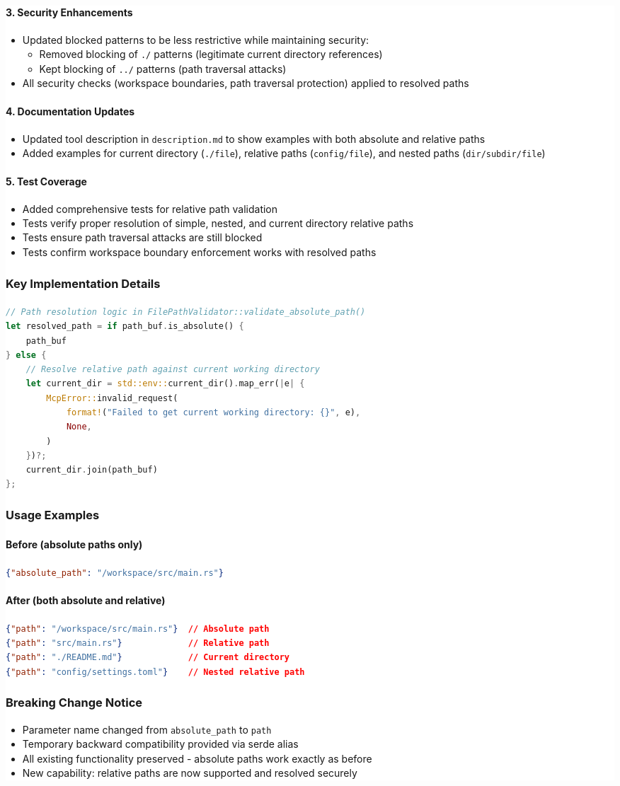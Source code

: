 #### 3. Security Enhancements
- Updated blocked patterns to be less restrictive while maintaining security:
  - Removed blocking of `./` patterns (legitimate current directory references)
  - Kept blocking of `../` patterns (path traversal attacks)
- All security checks (workspace boundaries, path traversal protection) applied to resolved paths

#### 4. Documentation Updates
- Updated tool description in `description.md` to show examples with both absolute and relative paths
- Added examples for current directory (`./file`), relative paths (`config/file`), and nested paths (`dir/subdir/file`)

#### 5. Test Coverage
- Added comprehensive tests for relative path validation
- Tests verify proper resolution of simple, nested, and current directory relative paths
- Tests ensure path traversal attacks are still blocked
- Tests confirm workspace boundary enforcement works with resolved paths

### Key Implementation Details

```rust
// Path resolution logic in FilePathValidator::validate_absolute_path()
let resolved_path = if path_buf.is_absolute() {
    path_buf
} else {
    // Resolve relative path against current working directory
    let current_dir = std::env::current_dir().map_err(|e| {
        McpError::invalid_request(
            format!("Failed to get current working directory: {}", e),
            None,
        )
    })?;
    current_dir.join(path_buf)
};
```

### Usage Examples

#### Before (absolute paths only)
```json
{"absolute_path": "/workspace/src/main.rs"}
```

#### After (both absolute and relative)
```json
{"path": "/workspace/src/main.rs"}  // Absolute path
{"path": "src/main.rs"}             // Relative path  
{"path": "./README.md"}             // Current directory
{"path": "config/settings.toml"}    // Nested relative path
```

### Breaking Change Notice
- Parameter name changed from `absolute_path` to `path`
- Temporary backward compatibility provided via serde alias
- All existing functionality preserved - absolute paths work exactly as before
- New capability: relative paths are now supported and resolved securely
